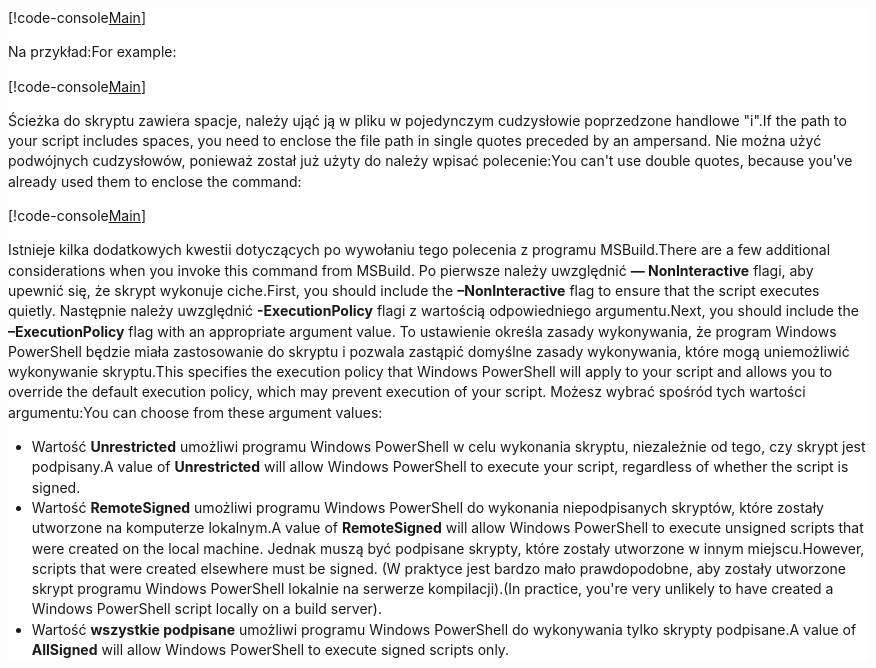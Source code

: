 
[!code-console[Main](running-windows-powershell-scripts-from-msbuild-project-files/samples/sample3.cmd)]


<span data-ttu-id="1a51f-152">Na przykład:</span><span class="sxs-lookup"><span data-stu-id="1a51f-152">For example:</span></span>


[!code-console[Main](running-windows-powershell-scripts-from-msbuild-project-files/samples/sample4.cmd)]


<span data-ttu-id="1a51f-153">Ścieżka do skryptu zawiera spacje, należy ująć ją w pliku w pojedynczym cudzysłowie poprzedzone handlowe "i".</span><span class="sxs-lookup"><span data-stu-id="1a51f-153">If the path to your script includes spaces, you need to enclose the file path in single quotes preceded by an ampersand.</span></span> <span data-ttu-id="1a51f-154">Nie można użyć podwójnych cudzysłowów, ponieważ został już użyty do należy wpisać polecenie:</span><span class="sxs-lookup"><span data-stu-id="1a51f-154">You can't use double quotes, because you've already used them to enclose the command:</span></span>


[!code-console[Main](running-windows-powershell-scripts-from-msbuild-project-files/samples/sample5.cmd)]


<span data-ttu-id="1a51f-155">Istnieje kilka dodatkowych kwestii dotyczących po wywołaniu tego polecenia z programu MSBuild.</span><span class="sxs-lookup"><span data-stu-id="1a51f-155">There are a few additional considerations when you invoke this command from MSBuild.</span></span> <span data-ttu-id="1a51f-156">Po pierwsze należy uwzględnić **— NonInteractive** flagi, aby upewnić się, że skrypt wykonuje ciche.</span><span class="sxs-lookup"><span data-stu-id="1a51f-156">First, you should include the **–NonInteractive** flag to ensure that the script executes quietly.</span></span> <span data-ttu-id="1a51f-157">Następnie należy uwzględnić **-ExecutionPolicy** flagi z wartością odpowiedniego argumentu.</span><span class="sxs-lookup"><span data-stu-id="1a51f-157">Next, you should include the **–ExecutionPolicy** flag with an appropriate argument value.</span></span> <span data-ttu-id="1a51f-158">To ustawienie określa zasady wykonywania, że program Windows PowerShell będzie miała zastosowanie do skryptu i pozwala zastąpić domyślne zasady wykonywania, które mogą uniemożliwić wykonywanie skryptu.</span><span class="sxs-lookup"><span data-stu-id="1a51f-158">This specifies the execution policy that Windows PowerShell will apply to your script and allows you to override the default execution policy, which may prevent execution of your script.</span></span> <span data-ttu-id="1a51f-159">Możesz wybrać spośród tych wartości argumentu:</span><span class="sxs-lookup"><span data-stu-id="1a51f-159">You can choose from these argument values:</span></span>

- <span data-ttu-id="1a51f-160">Wartość **Unrestricted** umożliwi programu Windows PowerShell w celu wykonania skryptu, niezależnie od tego, czy skrypt jest podpisany.</span><span class="sxs-lookup"><span data-stu-id="1a51f-160">A value of **Unrestricted** will allow Windows PowerShell to execute your script, regardless of whether the script is signed.</span></span>
- <span data-ttu-id="1a51f-161">Wartość **RemoteSigned** umożliwi programu Windows PowerShell do wykonania niepodpisanych skryptów, które zostały utworzone na komputerze lokalnym.</span><span class="sxs-lookup"><span data-stu-id="1a51f-161">A value of **RemoteSigned** will allow Windows PowerShell to execute unsigned scripts that were created on the local machine.</span></span> <span data-ttu-id="1a51f-162">Jednak muszą być podpisane skrypty, które zostały utworzone w innym miejscu.</span><span class="sxs-lookup"><span data-stu-id="1a51f-162">However, scripts that were created elsewhere must be signed.</span></span> <span data-ttu-id="1a51f-163">(W praktyce jest bardzo mało prawdopodobne, aby zostały utworzone skrypt programu Windows PowerShell lokalnie na serwerze kompilacji).</span><span class="sxs-lookup"><span data-stu-id="1a51f-163">(In practice, you're very unlikely to have created a Windows PowerShell script locally on a build server).</span></span>
- <span data-ttu-id="1a51f-164">Wartość **wszystkie podpisane** umożliwi programu Windows PowerShell do wykonywania tylko skrypty podpisane.</span><span class="sxs-lookup"><span data-stu-id="1a51f-164">A value of **AllSigned** will allow Windows PowerShell to execute signed scripts only.</span></span>

